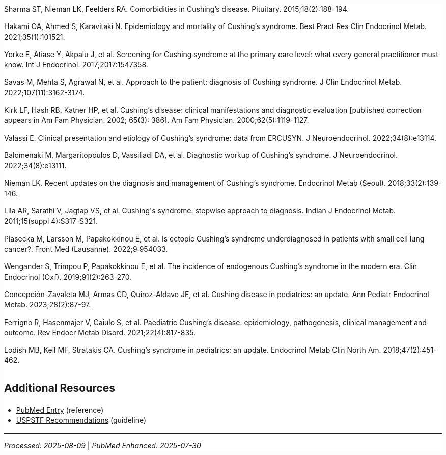 Sharma ST, Nieman LK, Feelders RA. Comorbidities in Cushing’s disease. Pituitary. 2015;18(2):188-194.

Hakami OA, Ahmed S, Karavitaki N. Epidemiology and mortality of Cushing’s syndrome. Best Pract Res Clin Endocrinol Metab. 2021;35(1):101521.

Yorke E, Atiase Y, Akpalu J, et al. Screening for Cushing syndrome at the primary care level: what every general practitioner must know. Int J Endocrinol. 2017;2017:1547358.

Savas M, Mehta S, Agrawal N, et al. Approach to the patient: diagnosis of Cushing syndrome. J Clin Endocrinol Metab. 2022;107(11):3162-3174.

Kirk LF, Hash RB, Katner HP, et al. Cushing’s disease: clinical manifestations and diagnostic evaluation [published correction appears in Am Fam Physician. 2002; 65(3): 386]. Am Fam Physician. 2000;62(5):1119-1127.

Valassi E. Clinical presentation and etiology of Cushing’s syndrome: data from ERCUSYN. J Neuroendocrinol. 2022;34(8):e13114.

Balomenaki M, Margaritopoulos D, Vassiliadi DA, et al. Diagnostic workup of Cushing’s syndrome. J Neuroendocrinol. 2022;34(8):e13111.

Nieman LK. Recent updates on the diagnosis and management of Cushing’s syndrome. Endocrinol Metab (Seoul). 2018;33(2):139-146.

Lila AR, Sarathi V, Jagtap VS, et al. Cushing's syndrome: stepwise approach to diagnosis. Indian J Endocrinol Metab. 2011;15(suppl 4):S317-S321.

Piasecka M, Larsson M, Papakokkinou E, et al. Is ectopic Cushing’s syndrome underdiagnosed in patients with small cell lung cancer?. Front Med (Lausanne). 2022;9:954033.

Wengander S, Trimpou P, Papakokkinou E, et al. The incidence of endogenous Cushing’s syndrome in the modern era. Clin Endocrinol (Oxf). 2019;91(2):263-270.

Concepción-Zavaleta MJ, Armas CD, Quiroz-Aldave JE, et al. Cushing disease in pediatrics: an update. Ann Pediatr Endocrinol Metab. 2023;28(2):87-97.

Ferrigno R, Hasenmajer V, Caiulo S, et al. Paediatric Cushing’s disease: epidemiology, pathogenesis, clinical management and outcome. Rev Endocr Metab Disord. 2021;22(4):817-835.

Lodish MB, Keil MF, Stratakis CA. Cushing’s syndrome in pediatrics: an update. Endocrinol Metab Clin North Am. 2018;47(2):451-462.

## Additional Resources

- [PubMed Entry](https://pubmed.ncbi.nlm.nih.gov/39283850/) (reference)
- [USPSTF Recommendations](https://www.uspreventiveservicestaskforce.org/) (guideline)

---

*Processed: 2025-08-09* | *PubMed Enhanced: 2025-07-30*

